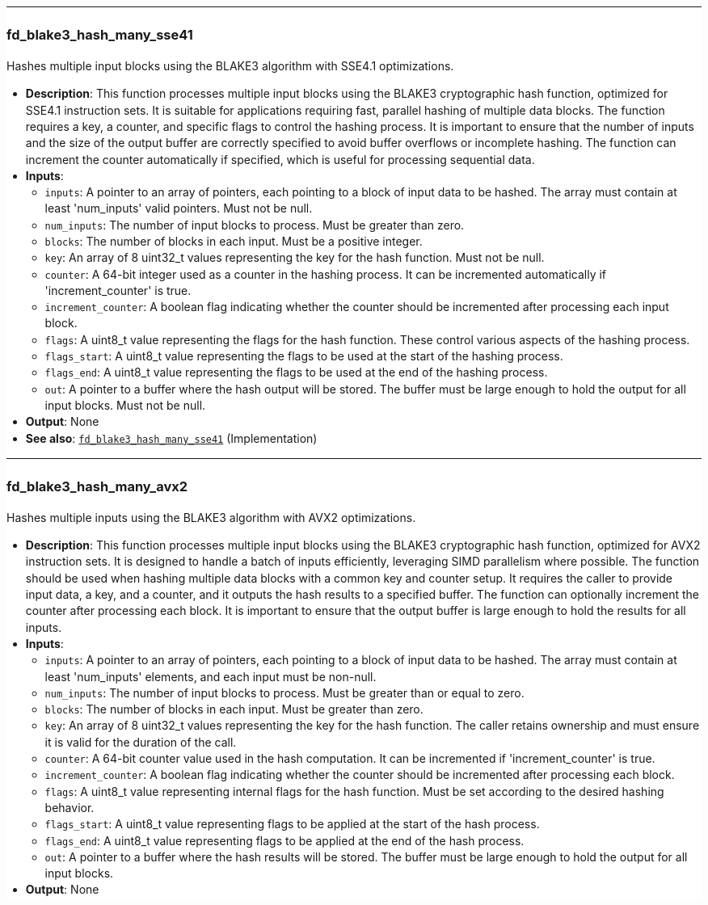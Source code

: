 
---
### fd\_blake3\_hash\_many\_sse41
Hashes multiple input blocks using the BLAKE3 algorithm with SSE4.1 optimizations.
- **Description**: This function processes multiple input blocks using the BLAKE3 cryptographic hash function, optimized for SSE4.1 instruction sets. It is suitable for applications requiring fast, parallel hashing of multiple data blocks. The function requires a key, a counter, and specific flags to control the hashing process. It is important to ensure that the number of inputs and the size of the output buffer are correctly specified to avoid buffer overflows or incomplete hashing. The function can increment the counter automatically if specified, which is useful for processing sequential data.
- **Inputs**:
    - `inputs`: A pointer to an array of pointers, each pointing to a block of input data to be hashed. The array must contain at least 'num_inputs' valid pointers. Must not be null.
    - `num_inputs`: The number of input blocks to process. Must be greater than zero.
    - `blocks`: The number of blocks in each input. Must be a positive integer.
    - `key`: An array of 8 uint32_t values representing the key for the hash function. Must not be null.
    - `counter`: A 64-bit integer used as a counter in the hashing process. It can be incremented automatically if 'increment_counter' is true.
    - `increment_counter`: A boolean flag indicating whether the counter should be incremented after processing each input block.
    - `flags`: A uint8_t value representing the flags for the hash function. These control various aspects of the hashing process.
    - `flags_start`: A uint8_t value representing the flags to be used at the start of the hashing process.
    - `flags_end`: A uint8_t value representing the flags to be used at the end of the hashing process.
    - `out`: A pointer to a buffer where the hash output will be stored. The buffer must be large enough to hold the output for all input blocks. Must not be null.
- **Output**: None
- **See also**: [`fd_blake3_hash_many_sse41`](blake3_sse41.c.driver.md#fd_blake3_hash_many_sse41)  (Implementation)


---
### fd\_blake3\_hash\_many\_avx2
Hashes multiple inputs using the BLAKE3 algorithm with AVX2 optimizations.
- **Description**: This function processes multiple input blocks using the BLAKE3 cryptographic hash function, optimized for AVX2 instruction sets. It is designed to handle a batch of inputs efficiently, leveraging SIMD parallelism where possible. The function should be used when hashing multiple data blocks with a common key and counter setup. It requires the caller to provide input data, a key, and a counter, and it outputs the hash results to a specified buffer. The function can optionally increment the counter after processing each block. It is important to ensure that the output buffer is large enough to hold the results for all inputs.
- **Inputs**:
    - `inputs`: A pointer to an array of pointers, each pointing to a block of input data to be hashed. The array must contain at least 'num_inputs' elements, and each input must be non-null.
    - `num_inputs`: The number of input blocks to process. Must be greater than or equal to zero.
    - `blocks`: The number of blocks in each input. Must be greater than zero.
    - `key`: An array of 8 uint32_t values representing the key for the hash function. The caller retains ownership and must ensure it is valid for the duration of the call.
    - `counter`: A 64-bit counter value used in the hash computation. It can be incremented if 'increment_counter' is true.
    - `increment_counter`: A boolean flag indicating whether the counter should be incremented after processing each block.
    - `flags`: A uint8_t value representing internal flags for the hash function. Must be set according to the desired hashing behavior.
    - `flags_start`: A uint8_t value representing flags to be applied at the start of the hash process.
    - `flags_end`: A uint8_t value representing flags to be applied at the end of the hash process.
    - `out`: A pointer to a buffer where the hash results will be stored. The buffer must be large enough to hold the output for all input blocks.
- **Output**: None